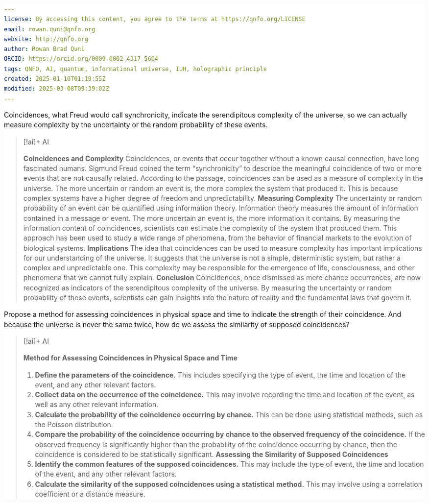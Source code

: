 ```yaml
---
license: By accessing this content, you agree to the terms at https://qnfo.org/LICENSE
email: rowan.quni@qnfo.org
website: http://qnfo.org
author: Rowan Brad Quni
ORCID: https://orcid.org/0009-0002-4317-5604
tags: QNFO, AI, quantum, informational universe, IUH, holographic principle
created: 2025-01-10T01:19:55Z
modified: 2025-03-08T09:39:02Z
---
```


Coincidences, what Freud would call synchronicity, indicate the serendipitous complexity of the universe, so we can actually measure complexity by the uncertainty or the random probability of these events.

> [!ai]+ AI
>
> **Coincidences and Complexity**
> Coincidences, or events that occur together without a known causal connection, have long fascinated humans. Sigmund Freud coined the term “synchronicity” to describe the meaningful coincidence of two or more events that are not causally related.
> According to the passage, coincidences can be used as a measure of complexity in the universe. The more uncertain or random an event is, the more complex the system that produced it. This is because complex systems have a higher degree of freedom and unpredictability.
> **Measuring Complexity**
> The uncertainty or random probability of an event can be quantified using information theory. Information theory measures the amount of information contained in a message or event. The more uncertain an event is, the more information it contains.
> By measuring the information content of coincidences, scientists can estimate the complexity of the system that produced them. This approach has been used to study a wide range of phenomena, from the behavior of financial markets to the evolution of biological systems.
> **Implications**
> The idea that coincidences can be used to measure complexity has important implications for our understanding of the universe. It suggests that the universe is not a simple, deterministic system, but rather a complex and unpredictable one. This complexity may be responsible for the emergence of life, consciousness, and other phenomena that we cannot fully explain.
> **Conclusion**
> Coincidences, once dismissed as mere chance occurrences, are now recognized as indicators of the serendipitous complexity of the universe. By measuring the uncertainty or random probability of these events, scientists can gain insights into the nature of reality and the fundamental laws that govern it.

Propose a method for assessing coincidences in physical space and time to indicate the strength of their coincidence. And because the universe is never the same twice, how do we assess the similarity of supposed coincidences?

> [!ai]+ AI
>
> **Method for Assessing Coincidences in Physical Space and Time**
> 1. **Define the parameters of the coincidence.** This includes specifying the type of event, the time and location of the event, and any other relevant factors.
> 2. **Collect data on the occurrence of the coincidence.** This may involve recording the time and location of the event, as well as any other relevant information.
> 3. **Calculate the probability of the coincidence occurring by chance.** This can be done using statistical methods, such as the Poisson distribution.
> 4. **Compare the probability of the coincidence occurring by chance to the observed frequency of the coincidence.** If the observed frequency is significantly higher than the probability of the coincidence occurring by chance, then the coincidence is considered to be statistically significant.
> **Assessing the Similarity of Supposed Coincidences**
> 1. **Identify the common features of the supposed coincidences.** This may include the type of event, the time and location of the event, and any other relevant factors.
> 2. **Calculate the similarity of the supposed coincidences using a statistical method.** This may involve using a correlation coefficient or a distance measure.